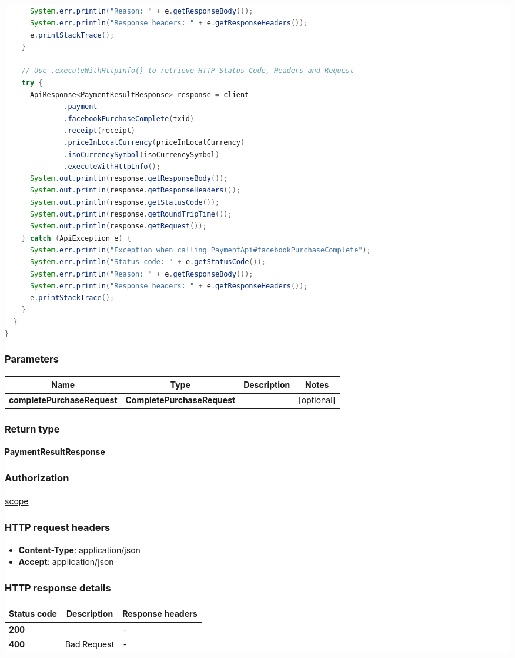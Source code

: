 ```java
      System.err.println("Reason: " + e.getResponseBody());
      System.err.println("Response headers: " + e.getResponseHeaders());
      e.printStackTrace();
    }

    // Use .executeWithHttpInfo() to retrieve HTTP Status Code, Headers and Request
    try {
      ApiResponse<PaymentResultResponse> response = client
              .payment
              .facebookPurchaseComplete(txid)
              .receipt(receipt)
              .priceInLocalCurrency(priceInLocalCurrency)
              .isoCurrencySymbol(isoCurrencySymbol)
              .executeWithHttpInfo();
      System.out.println(response.getResponseBody());
      System.out.println(response.getResponseHeaders());
      System.out.println(response.getStatusCode());
      System.out.println(response.getRoundTripTime());
      System.out.println(response.getRequest());
    } catch (ApiException e) {
      System.err.println("Exception when calling PaymentApi#facebookPurchaseComplete");
      System.err.println("Status code: " + e.getStatusCode());
      System.err.println("Reason: " + e.getResponseBody());
      System.err.println("Response headers: " + e.getResponseHeaders());
      e.printStackTrace();
    }
  }
}

```

### Parameters

| Name | Type | Description  | Notes |
|------------- | ------------- | ------------- | -------------|
| **completePurchaseRequest** | [**CompletePurchaseRequest**](CompletePurchaseRequest.md)|  | [optional] |

### Return type

[**PaymentResultResponse**](PaymentResultResponse.md)

### Authorization

[scope](../README.md#scope)

### HTTP request headers

 - **Content-Type**: application/json
 - **Accept**: application/json

### HTTP response details
| Status code | Description | Response headers |
|-------------|-------------|------------------|
| **200** |  |  -  |
| **400** | Bad Request |  -  |
